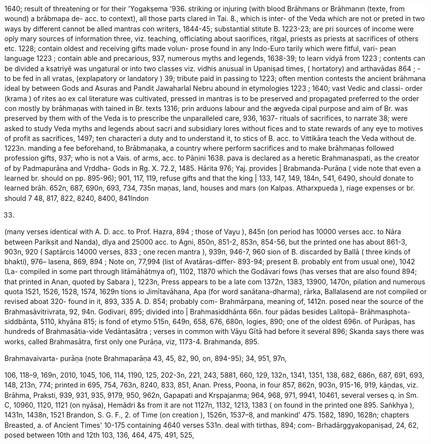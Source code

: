 1640; result of threatening or for their 'Yogakṣema '936. striking or injuring (with blood Brāhmans or Brāhmanın (texte, from wound) a brābmapa de- acc. to context), all those parts clared in Tai. 8., which is inter- of the Veda which are not or preted in two ways by different cannot be alled mantras con writers, 1844-45; substantial stitute B. 1223-23; are pri sources of income were oply mary sources of information three, viz. teaching, officiating about saorifices, ritgal, priests as priests at sacrifices of others etc. 1228; contain oldest and receiving gifts made volun- prose found in any Indo-Euro tarily which were fitful, vari- pean language 1223 ; contain able and precarious, 937, numerous myths and legends, 1638-39; to learn vidyā from 1223 ; contents can be divided a ksatriyê was ungatural or into two classes viz. vidhis anusual in Upaniṣad times, ( hortatory) and arthavādas 864 ; - to be fed in all vratas, (explapatory or landatory ) 39; tribute paid in passing to 1223; often mention contests the ancient brāhmana ideal by between Gods and Asuras and Pandit Jawaharlal Nebru abound in etymologies 1223 ; 1640; vast Vedic and classi- order (krama ) of rites ao ex cal literature was cultivated, pressed in mantras is to be preserved and propagated preferred to the order con mostly by brāhmaṇas with tained in Br. texts 1316; prin arduons labour and the ægveda cipal purpose and aim of Br. was preserved by them with of the Veda is to prescribe the unparalleled care, 936, 1637- rituals of sacrifices, to narrate 38; were asked to study Veda myths and legends about sacri and subsidiary lores without fices and to state rewards of any eye to motives of profit as sacrifices, 1497; ten characteri a duty and to understand it, to stics of B. acc. to Vittikāra teach the Veda without de. 1223n. manding a fee beforehand, to Brābmaṇaka, a country where perform sacrifices and to make brāhmaṇas followed profession gifts, 937; who is not a Vais. of arms, acc. to Pāṇini 1638. pava is declared as a heretic Brahmanaspati, as the creator of by Padmapurāṇa and Vṛddha- Gods in Rg. X. 72.2, 1485. Hārita 976; Yaj. provides | Brabmanda-Purāṇa ( vide note that even a learned br. should on pp. 895-96); 901, 117, 119, refuse gifts and that the king | 133, 147, 149, 184n, 541, 6490, should donate to learned brāh. 652n, 687, 690n, 693, 734, 735n maṇas, land, houses and mars (on Kalpas. Atharxpueda ), riage expenses or br. should 7 48, 817, 822, 8240, 8400, 841Indon 

33. 

(many verses identical with A. D. acc. to Prof. Hazra, 894 ; those of Vayu ), 845n (on period has 10000 verses acc. to Nāra between Parikṣit and Nanda), dlya and 25000 acc. to Agni, 850n, 851-2, 853n, 854-56, but the printed one has about 861-3, 903n, 920 ( Saptārcis 14000 verses, 833 ; one recen mantra ), 939n, 946-7, 960 sion of B. discarded by Ballā ( three kinds of bhakti), 976– lasena, 869, 894 ; Note on, 77,994 (list of Avatāras-differ- 893-94; present B. probably ent from usual one), 1042 (La- compiled in some part through litāmāhātmya of), 1102, 11870 which the Godāvari fows (has verses that are also found 894; that printed in Anan, quoted by Sabara ), 1223n, Press appears to be a late com 1372n, 1383, 13900, 1470n, pilation and numerous quota 1521, 1526, 1528, 1574, 1629n tions io Jimītavāhana, Apa (for word sanātana-dharma), rārka, Ballalasend are not compiled or revised aboat 320- found in it, 893, 335 A. D. 854; probably com- Brahmārpana, meaning of, 1412n. posed near the source of the Brahmasāvitrivrata, 92, 94n. Godivari, 895; divided into | Brahmasiddhānta 66n. four pādas besides Lalitopā- Brāhmasphota-siddbānta, 5110, khyāna 815; is fond of etymo 515n, 649n, 658, 676, 680n, logies, 890; one of the oldest 696n. of Purāpas, has hundreds of Brahmasātia-vide Vedāntasātra ; verses in common with Vāyu Gītā had before it several 896; Skanda says there was works, called Brahmasātra, first only one Purāṇa, viz, 1173-4. Brahmanda, 895. 

Brahmavaivarta- purāṇa (note Brahmaparāṇa 43, 45, 82, 90, on, 894-95); 34, 951, 97n, 

106, 118–9, 169n, 2010, 1045, 106, 114, 1190, 125, 202-3n, 221, 243, 5881, 660, 129, 132n, 1341, 1351, 138, 682, 686n, 687, 691, 693, 148, 213n, 774; printed in 695, 754, 763n, 8240, 833, 851, Anan. Press, Poona, in four 857, 862n, 903n, 915-16, 919, kāṇdas, viz. Brāhma, Praksti, 939, 931, 935, 9179, 950, 962n, Gapapati and Krṣpajanma; 964, 968, 971, 9941, 10461, several verses q. in Sm. C, 10960, 1120, 1121 (on nyāsa), Hemādri &s from it are not 1127n, 1132, 1213, 1383 ( on found in the printed one 895. Saṅkhya ), 1431n, 1438n, 1521 Brandon, S. G. F., 2. of Time (on creation ), 1526n, 1537–8, and mankind' 475. 1582, 1890, 1628n; chapters Breasted, a. of Ancient Times' 10-175 containing 4640 verses 531n. deal with tirthas, 894; com- Brhadārggyakopaniṣad, 24, 62, posed between 10th and 12th 103, 136, 464, 475, 491, 525, 
